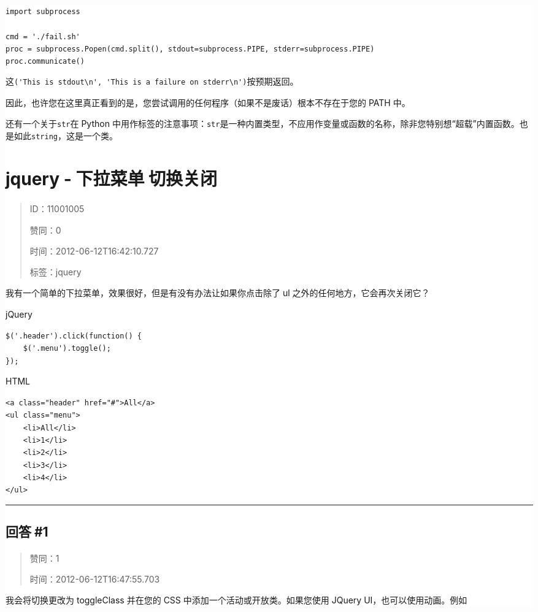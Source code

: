 ```
import subprocess

cmd = './fail.sh'
proc = subprocess.Popen(cmd.split(), stdout=subprocess.PIPE, stderr=subprocess.PIPE)
proc.communicate() 
```

这`('This is stdout\n', 'This is a failure on stderr\n')`按预期返回。

因此，也许您在这里真正看到的是，您尝试调用的任何程序（如果不是废话）根本不存在于您的 PATH 中。

还有一个关于`str`在 Python 中用作标签的注意事项：`str`是一种内置类型，不应用作变量或函数的名称，除非您特别想“超载”内置函数。也是如此`string`，这是一个类。

# jquery - 下拉菜单 切换关闭

> ID：11001005
> 
> 赞同：0
> 
> 时间：2012-06-12T16:42:10.727
> 
> 标签：jquery

我有一个简单的下拉菜单，效果很好，但是有没有办法让如果你点击除了 ul 之外的任何地方，它会再次关闭它？

jQuery

```
$('.header').click(function() {
    $('.menu').toggle();
}); 
```

HTML

```
<a class="header" href="#">All</a>
<ul class="menu">
    <li>All</li>
    <li>1</li>
    <li>2</li>
    <li>3</li>
    <li>4</li>
</ul> 
```

* * *

## 回答 #1

> 赞同：1
> 
> 时间：2012-06-12T16:47:55.703

我会将切换更改为 toggleClass 并在您的 CSS 中添加一个活动或开放类。如果您使用 JQuery UI，也可以使用动画。例如
